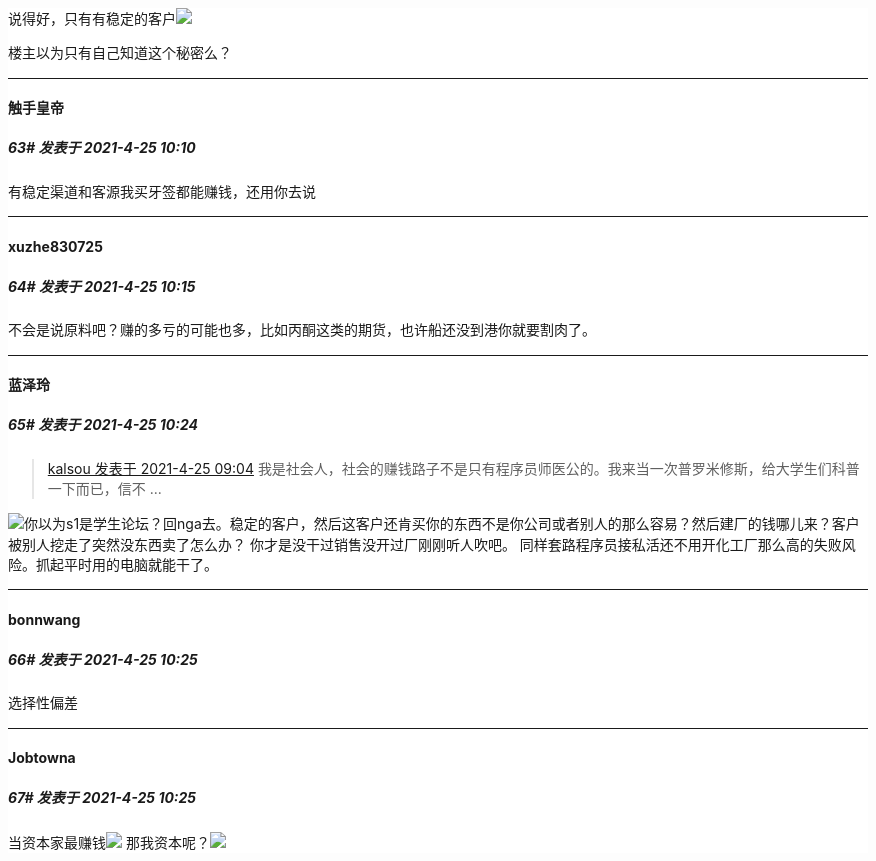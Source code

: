 
说得好，只有有稳定的客户<img src="https://static.saraba1st.com/image/smiley/face2017/037.png" referrerpolicy="no-referrer">

楼主以为只有自己知道这个秘密么？


-----

####  触手皇帝  
##### 63#       发表于 2021-4-25 10:10


有稳定渠道和客源我买牙签都能赚钱，还用你去说


-----

####  xuzhe830725  
##### 64#       发表于 2021-4-25 10:15


不会是说原料吧？赚的多亏的可能也多，比如丙酮这类的期货，也许船还没到港你就要割肉了。


-----

####  蓝泽玲  
##### 65#       发表于 2021-4-25 10:24


<blockquote><a href="httphttps://bbs.saraba1st.com/2b/forum.php?mod=redirect&amp;goto=findpost&amp;pid=51051880&amp;ptid=2000886" target="_blank">kalsou 发表于 2021-4-25 09:04</a>
我是社会人，社会的赚钱路子不是只有程序员师医公的。我来当一次普罗米修斯，给大学生们科普一下而已，信不 ...</blockquote>
<img src="https://static.saraba1st.com/image/smiley/face2017/001.png" referrerpolicy="no-referrer">你以为s1是学生论坛？回nga去。稳定的客户，然后这客户还肯买你的东西不是你公司或者别人的那么容易？然后建厂的钱哪儿来？客户被别人挖走了突然没东西卖了怎么办？
你才是没干过销售没开过厂刚刚听人吹吧。
同样套路程序员接私活还不用开化工厂那么高的失败风险。抓起平时用的电脑就能干了。


-----

####  bonnwang  
##### 66#       发表于 2021-4-25 10:25


选择性偏差


-----

####  Jobtowna  
##### 67#       发表于 2021-4-25 10:25


当资本家最赚钱<img src="https://static.saraba1st.com/image/smiley/face2017/067.png" referrerpolicy="no-referrer">
那我资本呢？<img src="https://static.saraba1st.com/image/smiley/face2017/067.png" referrerpolicy="no-referrer">

